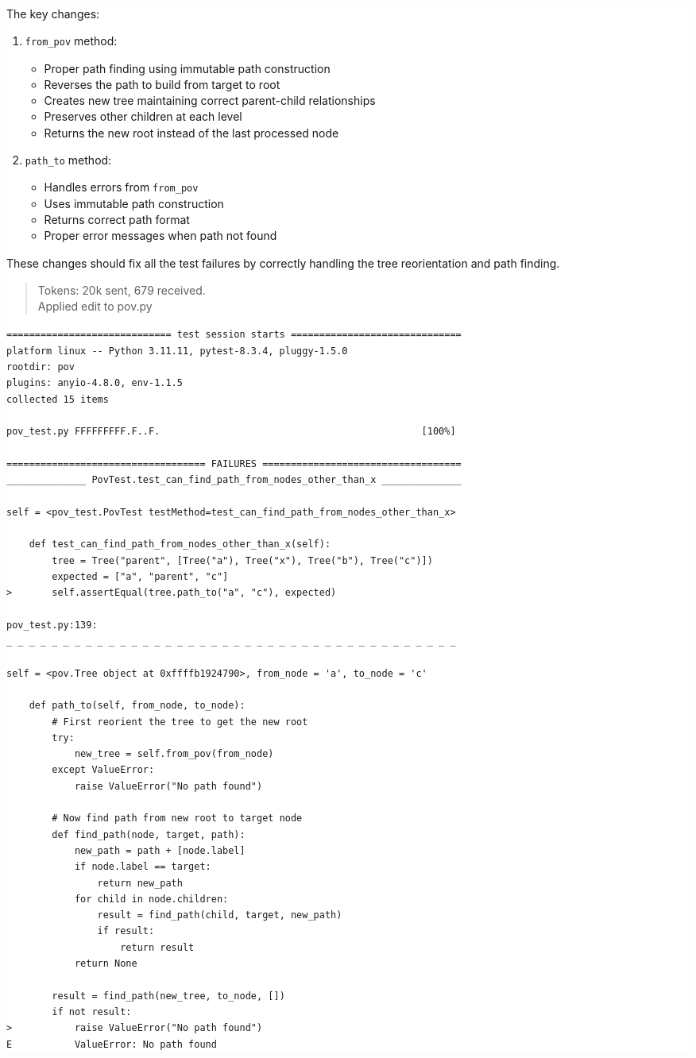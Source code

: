 The key changes:

1. `from_pov` method:
   - Proper path finding using immutable path construction
   - Reverses the path to build from target to root
   - Creates new tree maintaining correct parent-child relationships
   - Preserves other children at each level
   - Returns the new root instead of the last processed node

2. `path_to` method:
   - Handles errors from `from_pov`
   - Uses immutable path construction
   - Returns correct path format
   - Proper error messages when path not found

These changes should fix all the test failures by correctly handling the tree reorientation and path finding.

> Tokens: 20k sent, 679 received.  
> Applied edit to pov.py  
```
============================= test session starts ==============================
platform linux -- Python 3.11.11, pytest-8.3.4, pluggy-1.5.0
rootdir: pov
plugins: anyio-4.8.0, env-1.1.5
collected 15 items

pov_test.py FFFFFFFFF.F..F.                                              [100%]

=================================== FAILURES ===================================
______________ PovTest.test_can_find_path_from_nodes_other_than_x ______________

self = <pov_test.PovTest testMethod=test_can_find_path_from_nodes_other_than_x>

    def test_can_find_path_from_nodes_other_than_x(self):
        tree = Tree("parent", [Tree("a"), Tree("x"), Tree("b"), Tree("c")])
        expected = ["a", "parent", "c"]
>       self.assertEqual(tree.path_to("a", "c"), expected)

pov_test.py:139: 
_ _ _ _ _ _ _ _ _ _ _ _ _ _ _ _ _ _ _ _ _ _ _ _ _ _ _ _ _ _ _ _ _ _ _ _ _ _ _ _ 

self = <pov.Tree object at 0xffffb1924790>, from_node = 'a', to_node = 'c'

    def path_to(self, from_node, to_node):
        # First reorient the tree to get the new root
        try:
            new_tree = self.from_pov(from_node)
        except ValueError:
            raise ValueError("No path found")
    
        # Now find path from new root to target node
        def find_path(node, target, path):
            new_path = path + [node.label]
            if node.label == target:
                return new_path
            for child in node.children:
                result = find_path(child, target, new_path)
                if result:
                    return result
            return None
    
        result = find_path(new_tree, to_node, [])
        if not result:
>           raise ValueError("No path found")
E           ValueError: No path found
```